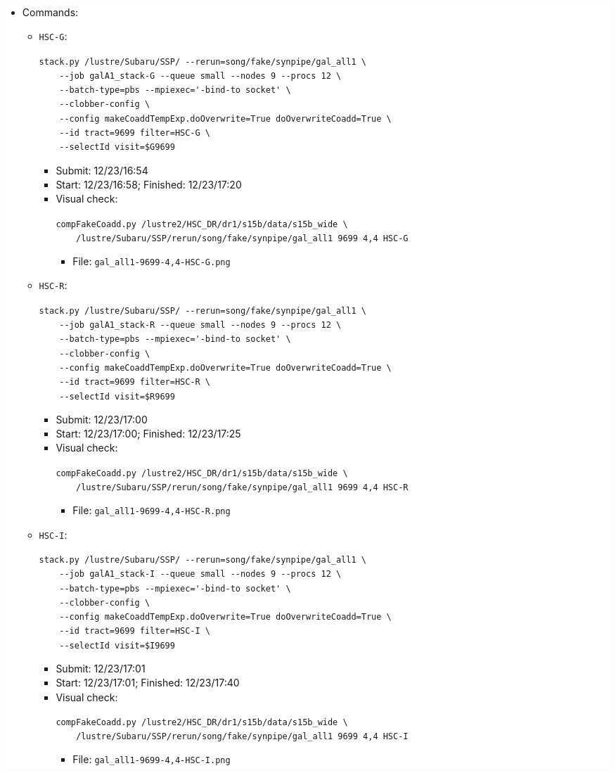 * Commands: 

    - `HSC-G`: 
        ```
        stack.py /lustre/Subaru/SSP/ --rerun=song/fake/synpipe/gal_all1 \
            --job galA1_stack-G --queue small --nodes 9 --procs 12 \
            --batch-type=pbs --mpiexec='-bind-to socket' \
            --clobber-config \
            --config makeCoaddTempExp.doOverwrite=True doOverwriteCoadd=True \
            --id tract=9699 filter=HSC-G \
            --selectId visit=$G9699
        ```
        * Submit: 12/23/16:54
        * Start: 12/23/16:58; Finished: 12/23/17:20  
        * Visual check:
            ```
            compFakeCoadd.py /lustre2/HSC_DR/dr1/s15b/data/s15b_wide \
                /lustre/Subaru/SSP/rerun/song/fake/synpipe/gal_all1 9699 4,4 HSC-G
            ```
            - File: `gal_all1-9699-4,4-HSC-G.png`

    - `HSC-R`: 
        ```
        stack.py /lustre/Subaru/SSP/ --rerun=song/fake/synpipe/gal_all1 \
            --job galA1_stack-R --queue small --nodes 9 --procs 12 \
            --batch-type=pbs --mpiexec='-bind-to socket' \
            --clobber-config \
            --config makeCoaddTempExp.doOverwrite=True doOverwriteCoadd=True \
            --id tract=9699 filter=HSC-R \
            --selectId visit=$R9699
        ```
        * Submit: 12/23/17:00
        * Start: 12/23/17:00; Finished: 12/23/17:25  
        * Visual check:
            ```
            compFakeCoadd.py /lustre2/HSC_DR/dr1/s15b/data/s15b_wide \
                /lustre/Subaru/SSP/rerun/song/fake/synpipe/gal_all1 9699 4,4 HSC-R
            ```
            - File: `gal_all1-9699-4,4-HSC-R.png`

    - `HSC-I`: 
        ```
        stack.py /lustre/Subaru/SSP/ --rerun=song/fake/synpipe/gal_all1 \
            --job galA1_stack-I --queue small --nodes 9 --procs 12 \
            --batch-type=pbs --mpiexec='-bind-to socket' \
            --clobber-config \
            --config makeCoaddTempExp.doOverwrite=True doOverwriteCoadd=True \
            --id tract=9699 filter=HSC-I \
            --selectId visit=$I9699
        ```
        * Submit: 12/23/17:01
        * Start: 12/23/17:01; Finished: 12/23/17:40  
        * Visual check:
            ```
            compFakeCoadd.py /lustre2/HSC_DR/dr1/s15b/data/s15b_wide \
                /lustre/Subaru/SSP/rerun/song/fake/synpipe/gal_all1 9699 4,4 HSC-I
            ```
            - File: `gal_all1-9699-4,4-HSC-I.png`
